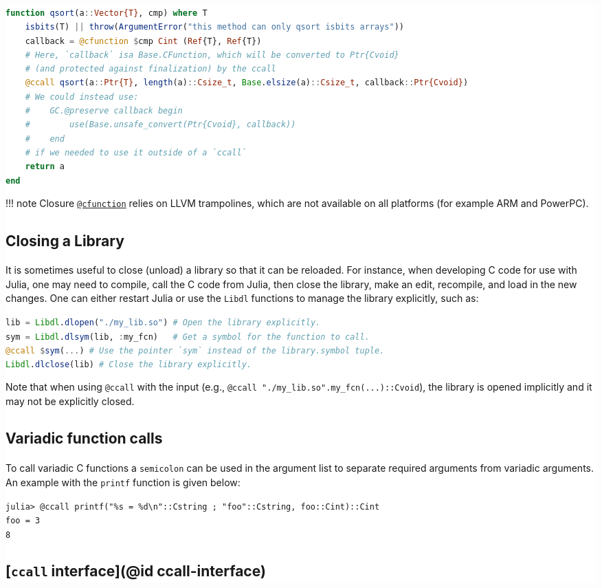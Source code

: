 ```julia
function qsort(a::Vector{T}, cmp) where T
    isbits(T) || throw(ArgumentError("this method can only qsort isbits arrays"))
    callback = @cfunction $cmp Cint (Ref{T}, Ref{T})
    # Here, `callback` isa Base.CFunction, which will be converted to Ptr{Cvoid}
    # (and protected against finalization) by the ccall
    @ccall qsort(a::Ptr{T}, length(a)::Csize_t, Base.elsize(a)::Csize_t, callback::Ptr{Cvoid})
    # We could instead use:
    #    GC.@preserve callback begin
    #        use(Base.unsafe_convert(Ptr{Cvoid}, callback))
    #    end
    # if we needed to use it outside of a `ccall`
    return a
end
```

!!! note
    Closure [`@cfunction`](@ref) relies on LLVM trampolines, which are not available on all
    platforms (for example ARM and PowerPC).


## Closing a Library

It is sometimes useful to close (unload) a library so that it can be reloaded.
For instance, when developing C code for use with Julia, one may need to compile,
call the C code from Julia, then close the library, make an edit, recompile,
and load in the new changes. One can either restart Julia or use the
`Libdl` functions to manage the library explicitly, such as:

```julia
lib = Libdl.dlopen("./my_lib.so") # Open the library explicitly.
sym = Libdl.dlsym(lib, :my_fcn)   # Get a symbol for the function to call.
@ccall $sym(...) # Use the pointer `sym` instead of the library.symbol tuple.
Libdl.dlclose(lib) # Close the library explicitly.
```

Note that when using `@ccall` with the input
(e.g., `@ccall "./my_lib.so".my_fcn(...)::Cvoid`), the library is opened implicitly
and it may not be explicitly closed.

## Variadic function calls

To call variadic C functions a `semicolon` can be used in the argument list to
separate required arguments from variadic arguments. An example with the
`printf` function is given below:

```julia-repl
julia> @ccall printf("%s = %d\n"::Cstring ; "foo"::Cstring, foo::Cint)::Cint
foo = 3
8
```

## [`ccall` interface](@id ccall-interface)
